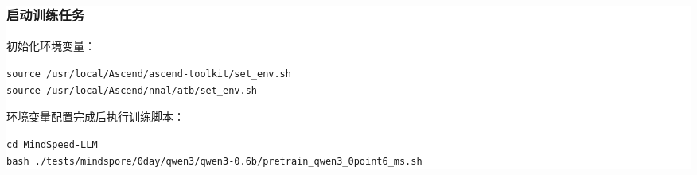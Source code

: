 ### 启动训练任务
初始化环境变量：
```commandline
source /usr/local/Ascend/ascend-toolkit/set_env.sh
source /usr/local/Ascend/nnal/atb/set_env.sh
```
环境变量配置完成后执行训练脚本：
```commandline
cd MindSpeed-LLM
bash ./tests/mindspore/0day/qwen3/qwen3-0.6b/pretrain_qwen3_0point6_ms.sh
```

